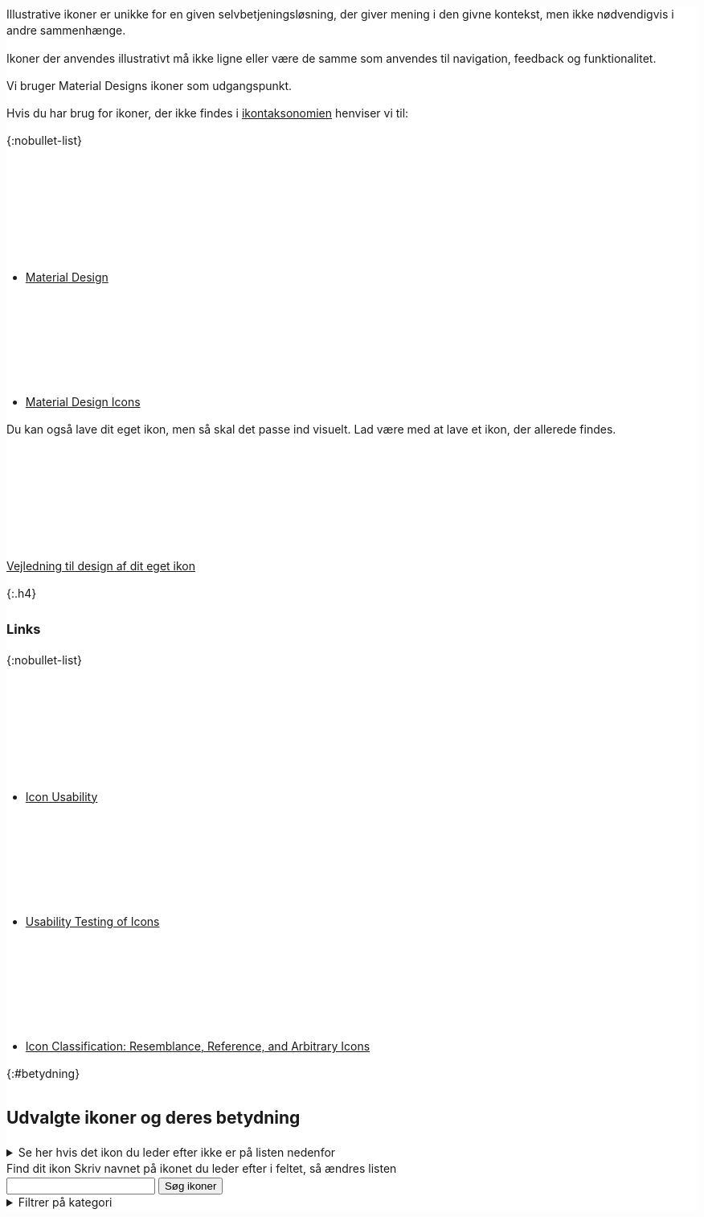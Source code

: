Illustrative ikoner er unikke for en given selvbetjeningsløsning, der giver mening i den givne kontekst, men ikke nødvendigvis i andre sammenhænge.

Ikoner der anvendes illustrativt må ikke ligne eller være de samme som anvendes til navigation, feedback og funktionalitet.

Vi bruger Material Designs ikoner som udgangspunkt. 

Hvis du har brug for ikoner, der ikke findes i <a href="/design/ikoner/#betydning">ikontaksonomien</a> henviser vi til:

{:nobullet-list}
- <a href="https://material.io/tools/icons/?style=outline" class="icon-link">Material Design<svg class="icon-svg" focusable="false" aria-hidden="true"><use xlink:href="#open-in-new"></use></svg></a>
- <a href="https://materialdesignicons.com/" class="icon-link">Material Design Icons<svg class="icon-svg" focusable="false" aria-hidden="true"><use xlink:href="#open-in-new"></use></svg></a>

Du kan også lave dit eget ikon, men så skal det passe ind visuelt. Lad være med at lave et ikon, der allerede findes.

<a href="https://material.io/design/iconography/system-icons.html#design-principles" class="icon-link">Vejledning til design af dit eget ikon<svg class="icon-svg" focusable="false" aria-hidden="true"><use xlink:href="#open-in-new"></use></svg></a>

{:.h4}
### Links

{:nobullet-list}
- <a href="https://www.nngroup.com/articles/icon-usability/" class="icon-link">Icon Usability<svg class="icon-svg " focusable="false" aria-hidden="true" tabindex="-1"><use xlink:href="#open-in-new"></use></svg></a>
- <a href="https://www.nngroup.com/articles/icon-testing/" class="icon-link">Usability Testing of Icons<svg class="icon-svg " focusable="false" aria-hidden="true" tabindex="-1"><use xlink:href="#open-in-new"></use></svg></a>
- <a href="https://www.nngroup.com/articles/classifying-icons/" class="icon-link">Icon Classification: Resemblance, Reference, and Arbitrary Icons<svg class="icon-svg " focusable="false" aria-hidden="true" tabindex="-1"><use xlink:href="#open-in-new"></use></svg></a>

{:#betydning}
## Udvalgte ikoner og deres betydning

<details class="details"><summary class="details-summary"><span class="details-summary-text">Se her hvis det ikon du leder efter ikke er på listen nedenfor</span></summary></details>
<form method="get" id="search-icons-form">
    <div class="search-container form-group">
        <label class="form-label" for="icon-search-input">
            Find dit ikon
        </label>
        <span class="form-hint" id="icon-search-input-hint">
            Skriv navnet på ikonet du leder efter  i feltet, så ændres listen
        </span>
        <div class="mt-3 search">
        <input class="form-input input-width-s" aria-describedby="icon-search-input-hint" id="icon-search-input" name="s" title="Search" type="search">
        <button type="submit" class="button button-search">Søg ikoner</button>
        </div>
    </div>
</form>
<details class="details mt-4"><summary class="details-summary"><span class="details-summary-text" id="checkbox-list-label">Filtrer på kategori</span></summary></details>
